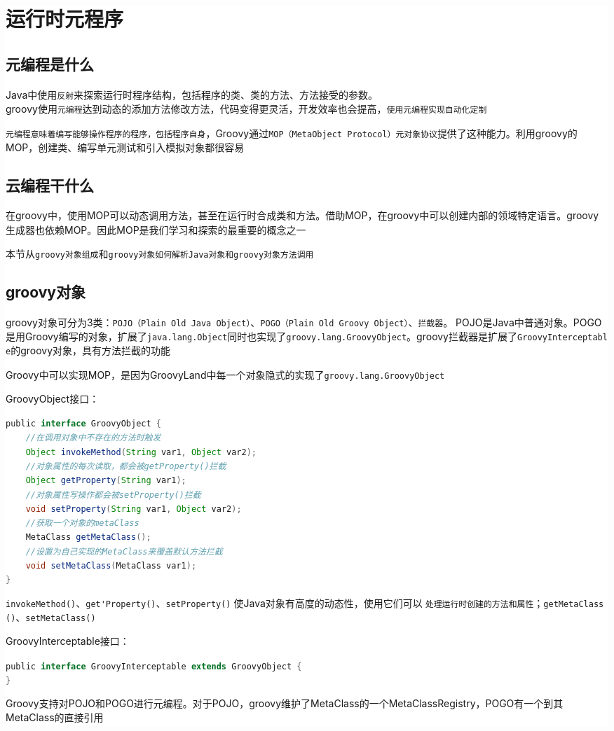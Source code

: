 # 运行时元程序

## 元编程是什么

Java中使用`反射`来探索运行时程序结构，包括程序的类、类的方法、方法接受的参数。  
groovy使用`元编程`达到动态的添加方法修改方法，代码变得更灵活，开发效率也会提高，`使用元编程实现自动化定制`

`元编程意味着编写能够操作程序的程序，包括程序自身`，Groovy通过`MOP（MetaObject Protocol）元对象协议`提供了这种能力。利用groovy的MOP，创建类、编写单元测试和引入模拟对象都很容易

## 云编程干什么

在groovy中，使用MOP可以动态调用方法，甚至在运行时合成类和方法。借助MOP，在groovy中可以创建内部的领域特定语言。groovy生成器也依赖MOP。因此MOP是我们学习和探索的最重要的概念之一

本节从`groovy对象组成`和`groovy对象如何解析Java对象和groovy对象方法调用`

## groovy对象

groovy对象可分为3类：`POJO（Plain Old Java Object）`、`POGO（Plain Old Groovy Object）`、`拦截器`。
POJO是Java中普通对象。POGO是用Groovy编写的对象，扩展了`java.lang.Object`同时也实现了`groovy.lang.GroovyObject`。groovy拦截器是扩展了`GroovyInterceptable`的groovy对象，具有方法拦截的功能

Groovy中可以实现MOP，是因为GroovyLand中每一个对象隐式的实现了`groovy.lang.GroovyObject`

GroovyObject接口：

```groovy
public interface GroovyObject {
    //在调用对象中不存在的方法时触发
    Object invokeMethod(String var1, Object var2);
    //对象属性的每次读取，都会被getProperty()拦截
    Object getProperty(String var1);
    //对象属性写操作都会被setProperty()拦截
    void setProperty(String var1, Object var2);
    //获取一个对象的metaClass
    MetaClass getMetaClass();
    //设置为自己实现的MetaClass来覆盖默认方法拦截
    void setMetaClass(MetaClass var1);
}
```

`invokeMethod()`、`get'Property()`、`setProperty()` 使Java对象有高度的动态性，使用它们可以 `处理运行时创建的方法和属性`；`getMetaClass()`、`setMetaClass()`

GroovyInterceptable接口：

```groovy
public interface GroovyInterceptable extends GroovyObject {
}
```

Groovy支持对POJO和POGO进行元编程。对于POJO，groovy维护了MetaClass的一个MetaClassRegistry，POGO有一个到其MetaClass的直接引用
